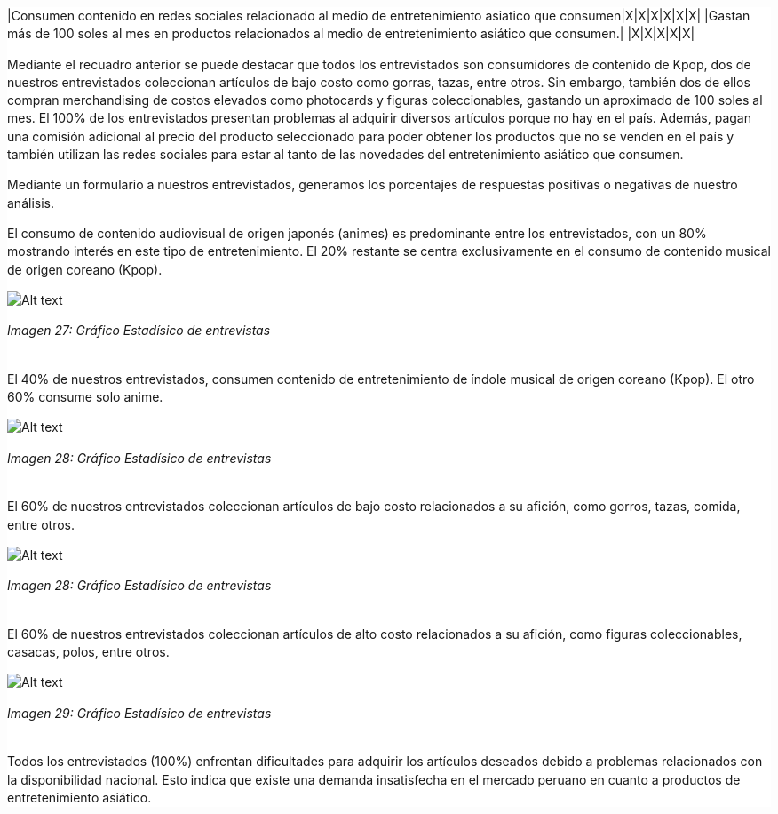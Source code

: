 |Consumen contenido  en redes sociales relacionado al medio de entretenimiento asiatico que consumen|X|X|X|X|X|X|
|Gastan más de 100 soles al mes en productos relacionados al medio de entretenimiento asiático que consumen.| |X|X|X|X|X|


Mediante el recuadro anterior se puede destacar que todos los entrevistados son consumidores de contenido de Kpop, dos de nuestros entrevistados coleccionan artículos de bajo costo como gorras, tazas, entre otros. Sin embargo, también dos de ellos compran merchandising de costos elevados como photocards y figuras coleccionables, gastando un aproximado de 100 soles al mes. El 100% de los entrevistados presentan problemas al adquirir diversos artículos porque no hay en el país. Además, pagan una comisión adicional al precio del producto seleccionado para poder obtener los productos que no se venden en el país y también utilizan las redes sociales para estar al tanto de las novedades del entretenimiento asiático que consumen.


Mediante un formulario a nuestros entrevistados, generamos los porcentajes de respuestas positivas o negativas de nuestro análisis.

El consumo de contenido audiovisual de origen japonés (animes) es predominante entre los entrevistados, con un 80% mostrando interés en este tipo de entretenimiento. El 20% restante se centra exclusivamente en el consumo de contenido musical de origen coreano (Kpop).

![Alt text](img/image-53.png)

*Imagen 27: Gráfico Estadísico de entrevistas*
 <br><br>


El 40% de nuestros entrevistados, consumen contenido de entretenimiento de índole musical de origen coreano (Kpop). El otro 60% consume solo anime.

![Alt text](img/image-54.png)

*Imagen 28: Gráfico Estadísico de entrevistas*
 <br><br>


El 60% de nuestros entrevistados coleccionan artículos de bajo costo relacionados a su afición, como gorros, tazas, comida, entre otros. 

![Alt text](img/image-55.png)

*Imagen 28: Gráfico Estadísico de entrevistas*
 <br><br>


El 60% de nuestros entrevistados coleccionan artículos de alto costo relacionados a su afición, como figuras coleccionables, casacas, polos, entre otros.

![Alt text](img/image-56.png)

*Imagen 29: Gráfico Estadísico de entrevistas*
 <br><br>


Todos los entrevistados (100%) enfrentan dificultades para adquirir los artículos deseados debido a problemas relacionados con la disponibilidad nacional. Esto indica que existe una demanda insatisfecha en el mercado peruano en cuanto a productos de entretenimiento asiático.
